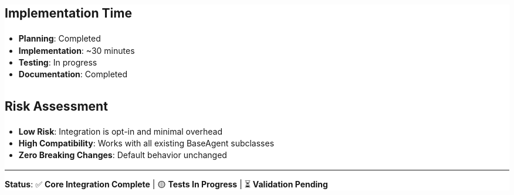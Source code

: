 ## Implementation Time

- **Planning**: Completed
- **Implementation**: ~30 minutes
- **Testing**: In progress
- **Documentation**: Completed

## Risk Assessment

- **Low Risk**: Integration is opt-in and minimal overhead
- **High Compatibility**: Works with all existing BaseAgent subclasses
- **Zero Breaking Changes**: Default behavior unchanged

---

**Status**: ✅ **Core Integration Complete** | 🟡 **Tests In Progress** | ⏳ **Validation Pending**
